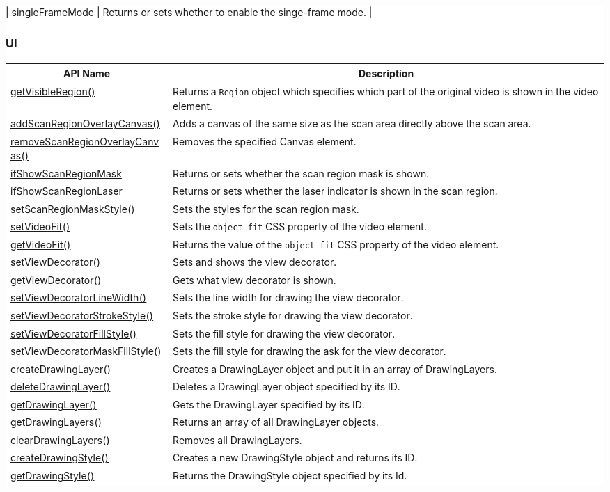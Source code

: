 | [singleFrameMode](acquisition.html#singleframemode)                     | Returns or sets whether to enable the singe-frame mode.                                             |

### UI

| API Name                                                               | Description                                                                                                                                                                 |
| ---------------------------------------------------------------------- | --------------------------------------------------------------------------------------------------------------------------------------------------------------------------- |
| [getVisibleRegion()](ui.html#getvisibleregion)                           | Returns a `Region` object which specifies which part of the original video is shown in the video element.                                                                   |
| [addScanRegionOverlayCanvas()](ui.html#addscanregionoverlaycanvas)       | Adds a canvas of the same size as the scan area directly above the scan area.                                                                                               |
| [removeScanRegionOverlayCanvas()](ui.html#removescanregionoverlaycanvas) | Removes the specified Canvas element.                                                                                                                                       |
| [ifShowScanRegionMask](ui.html#ifshowscanregionmask)                     | Returns or sets whether the scan region mask is shown.                                                                                                                      |
| [ifShowScanRegionLaser](ui.html#ifshowscanregionlaser)                   | Returns or sets whether the laser indicator is shown in the scan region.                                                                                                    |
| [setScanRegionMaskStyle()](ui.html#setscanregionmaskstyle)               | Sets the styles for the scan region mask.                                                                                                                                   |
| [setVideoFit()](ui.html#setvideofit)                                     | Sets the `object-fit` CSS property of the video element.                                                                                                                    |
| [getVideoFit()](ui.html#getvideofit)                                     | Returns the value of the `object-fit` CSS property of the video element.                                                                                                    |
| [setViewDecorator()](ui.html#setviewdecorator)                           | Sets and shows the view decorator.                                                                                                                                          |
| [getViewDecorator()](ui.html#getviewdecorator)                           | Gets what view decorator is shown.                                                                                                                                          |
| [setViewDecoratorLineWidth()](ui.html#setviewdecoratorlinewidth)         | Sets the line width for drawing the view decorator.                                                                                                                         |
| [setViewDecoratorStrokeStyle()](ui.html#setviewdecoratorstrokestyle)     | Sets the stroke style for drawing the view decorator.                                                                                                                       |
| [setViewDecoratorFillStyle()](ui.html#setviewdecoratorfillstyle)         | Sets the fill style for drawing the view decorator.                                                                                                                         |
| [setViewDecoratorMaskFillStyle()](ui.html#setviewdecoratormaskfillstyle) | Sets the fill style for drawing the ask for the view decorator.                                                                                                             |
| [createDrawingLayer()](ui.html#createdrawinglayer)                       | Creates a DrawingLayer object and put it in an array of DrawingLayers.                                                                                                      |
| [deleteDrawingLayer()](ui.html#deletedrawinglayer)                       | Deletes a DrawingLayer object specified by its ID.                                                                                                                          |
| [getDrawingLayer()](ui.html#getdrawinglayer)                             | Gets the DrawingLayer specified by its ID.                                                                                                                                  |
| [getDrawingLayers()](ui.html#getdrawinglayers)                           | Returns an array of all DrawingLayer objects.                                                                                                                               |
| [clearDrawingLayers()](ui.html#cleardrawinglayers)                       | Removes all DrawingLayers.                                                                                                                                                  |
| [createDrawingStyle()](ui.html#createdrawingstyle)                       | Creates a new DrawingStyle object and returns its ID.                                                                                                                       |
| [getDrawingStyle()](ui.html#getdrawingstyle)                             | Returns the DrawingStyle object specified by its Id.                                                                                                                        |